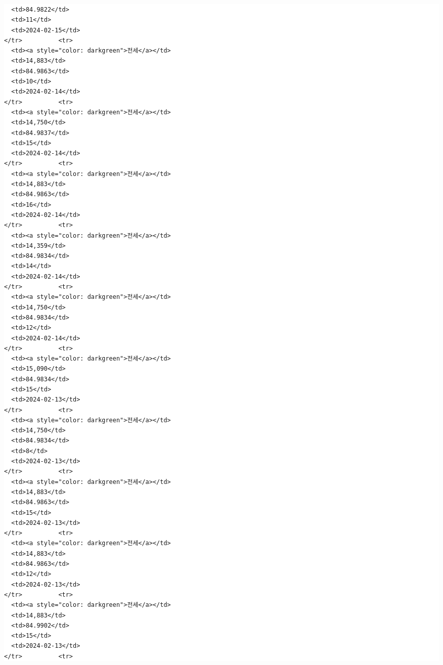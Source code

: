       <td>84.9822</td>
      <td>11</td>
      <td>2024-02-15</td>
    </tr>          <tr>
      <td><a style="color: darkgreen">전세</a></td>
      <td>14,883</td>
      <td>84.9863</td>
      <td>10</td>
      <td>2024-02-14</td>
    </tr>          <tr>
      <td><a style="color: darkgreen">전세</a></td>
      <td>14,750</td>
      <td>84.9837</td>
      <td>15</td>
      <td>2024-02-14</td>
    </tr>          <tr>
      <td><a style="color: darkgreen">전세</a></td>
      <td>14,883</td>
      <td>84.9863</td>
      <td>16</td>
      <td>2024-02-14</td>
    </tr>          <tr>
      <td><a style="color: darkgreen">전세</a></td>
      <td>14,359</td>
      <td>84.9834</td>
      <td>14</td>
      <td>2024-02-14</td>
    </tr>          <tr>
      <td><a style="color: darkgreen">전세</a></td>
      <td>14,750</td>
      <td>84.9834</td>
      <td>12</td>
      <td>2024-02-14</td>
    </tr>          <tr>
      <td><a style="color: darkgreen">전세</a></td>
      <td>15,090</td>
      <td>84.9834</td>
      <td>15</td>
      <td>2024-02-13</td>
    </tr>          <tr>
      <td><a style="color: darkgreen">전세</a></td>
      <td>14,750</td>
      <td>84.9834</td>
      <td>8</td>
      <td>2024-02-13</td>
    </tr>          <tr>
      <td><a style="color: darkgreen">전세</a></td>
      <td>14,883</td>
      <td>84.9863</td>
      <td>15</td>
      <td>2024-02-13</td>
    </tr>          <tr>
      <td><a style="color: darkgreen">전세</a></td>
      <td>14,883</td>
      <td>84.9863</td>
      <td>12</td>
      <td>2024-02-13</td>
    </tr>          <tr>
      <td><a style="color: darkgreen">전세</a></td>
      <td>14,883</td>
      <td>84.9902</td>
      <td>15</td>
      <td>2024-02-13</td>
    </tr>          <tr>